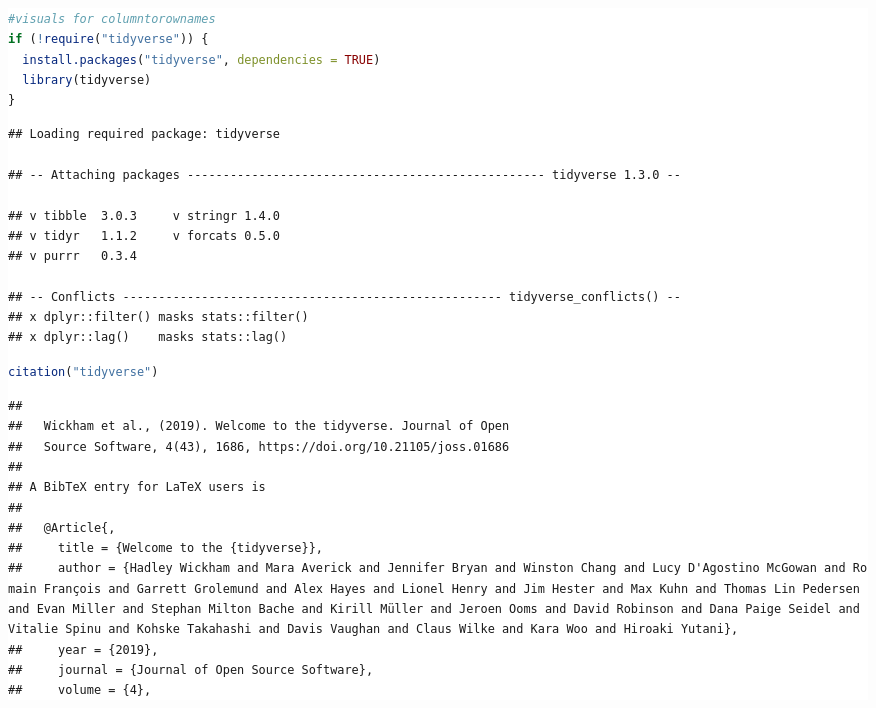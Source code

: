 ``` r
#visuals for columntorownames
if (!require("tidyverse")) {
  install.packages("tidyverse", dependencies = TRUE)
  library(tidyverse)
}
```

    ## Loading required package: tidyverse

    ## -- Attaching packages -------------------------------------------------- tidyverse 1.3.0 --

    ## v tibble  3.0.3     v stringr 1.4.0
    ## v tidyr   1.1.2     v forcats 0.5.0
    ## v purrr   0.3.4

    ## -- Conflicts ----------------------------------------------------- tidyverse_conflicts() --
    ## x dplyr::filter() masks stats::filter()
    ## x dplyr::lag()    masks stats::lag()

``` r
citation("tidyverse")
```

    ## 
    ##   Wickham et al., (2019). Welcome to the tidyverse. Journal of Open
    ##   Source Software, 4(43), 1686, https://doi.org/10.21105/joss.01686
    ## 
    ## A BibTeX entry for LaTeX users is
    ## 
    ##   @Article{,
    ##     title = {Welcome to the {tidyverse}},
    ##     author = {Hadley Wickham and Mara Averick and Jennifer Bryan and Winston Chang and Lucy D'Agostino McGowan and Romain François and Garrett Grolemund and Alex Hayes and Lionel Henry and Jim Hester and Max Kuhn and Thomas Lin Pedersen and Evan Miller and Stephan Milton Bache and Kirill Müller and Jeroen Ooms and David Robinson and Dana Paige Seidel and Vitalie Spinu and Kohske Takahashi and Davis Vaughan and Claus Wilke and Kara Woo and Hiroaki Yutani},
    ##     year = {2019},
    ##     journal = {Journal of Open Source Software},
    ##     volume = {4},
